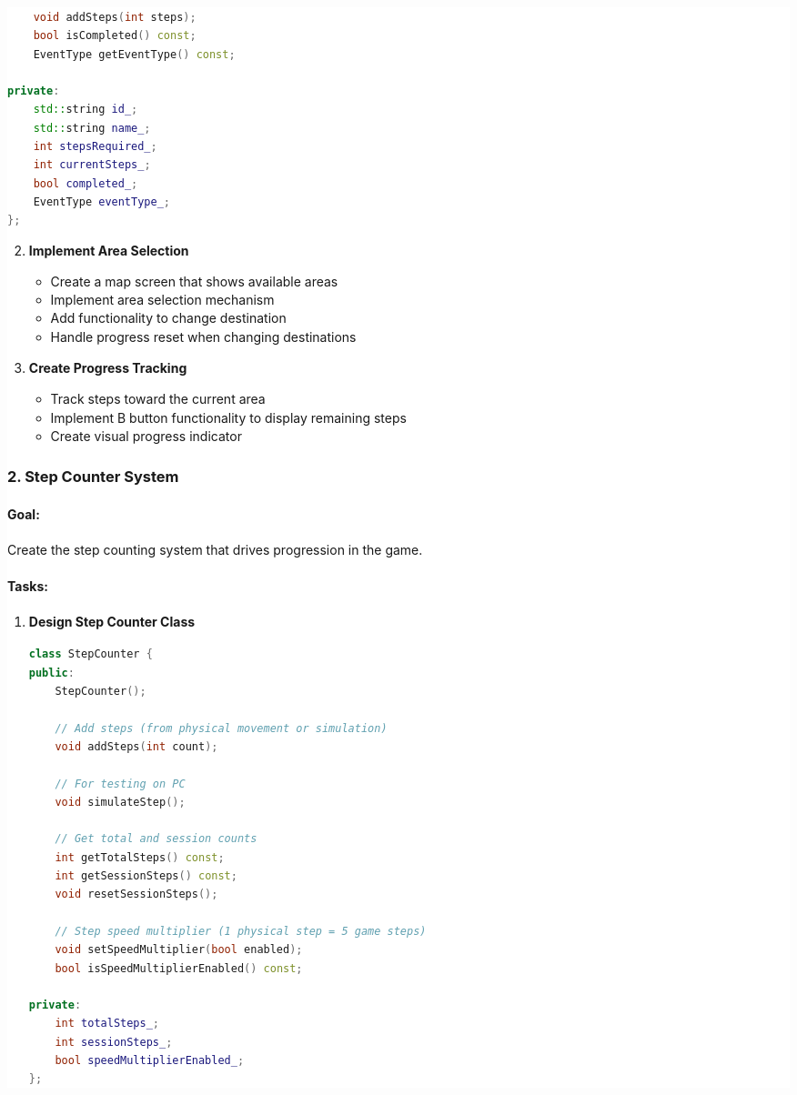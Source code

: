    ```cpp
       void addSteps(int steps);
       bool isCompleted() const;
       EventType getEventType() const;
       
   private:
       std::string id_;
       std::string name_;
       int stepsRequired_;
       int currentSteps_;
       bool completed_;
       EventType eventType_;
   };
   ```

2. **Implement Area Selection**
   - Create a map screen that shows available areas
   - Implement area selection mechanism
   - Add functionality to change destination
   - Handle progress reset when changing destinations

3. **Create Progress Tracking**
   - Track steps toward the current area
   - Implement B button functionality to display remaining steps
   - Create visual progress indicator

### 2. Step Counter System

#### Goal:
Create the step counting system that drives progression in the game.

#### Tasks:
1. **Design Step Counter Class**
   ```cpp
   class StepCounter {
   public:
       StepCounter();
       
       // Add steps (from physical movement or simulation)
       void addSteps(int count);
       
       // For testing on PC
       void simulateStep();
       
       // Get total and session counts
       int getTotalSteps() const;
       int getSessionSteps() const;
       void resetSessionSteps();
       
       // Step speed multiplier (1 physical step = 5 game steps)
       void setSpeedMultiplier(bool enabled);
       bool isSpeedMultiplierEnabled() const;
       
   private:
       int totalSteps_;
       int sessionSteps_;
       bool speedMultiplierEnabled_;
   };
   ```
